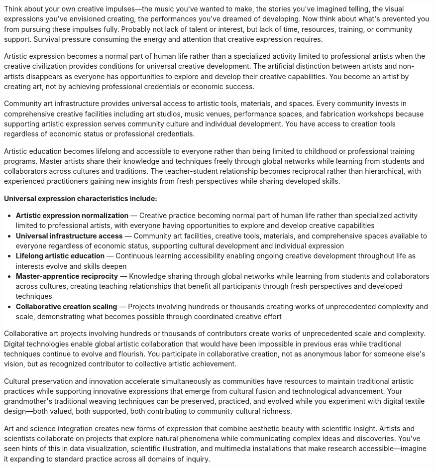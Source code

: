 Think about your own creative impulses—the music you've wanted to make, the stories you've imagined telling, the visual expressions you've envisioned creating, the performances you've dreamed of developing. Now think about what's prevented you from pursuing these impulses fully. Probably not lack of talent or interest, but lack of time, resources, training, or community support. Survival pressure consuming the energy and attention that creative expression requires.

Artistic expression becomes a normal part of human life rather than a specialized activity limited to professional artists when the creative civilization provides conditions for universal creative development. The artificial distinction between artists and non-artists disappears as everyone has opportunities to explore and develop their creative capabilities. You become an artist by creating art, not by achieving professional credentials or economic success.

Community art infrastructure provides universal access to artistic tools, materials, and spaces. Every community invests in comprehensive creative facilities including art studios, music venues, performance spaces, and fabrication workshops because supporting artistic expression serves community culture and individual development. You have access to creation tools regardless of economic status or professional credentials.

Artistic education becomes lifelong and accessible to everyone rather than being limited to childhood or professional training programs. Master artists share their knowledge and techniques freely through global networks while learning from students and collaborators across cultures and traditions. The teacher-student relationship becomes reciprocal rather than hierarchical, with experienced practitioners gaining new insights from fresh perspectives while sharing developed skills.

**Universal expression characteristics include:**

- **Artistic expression normalization** — Creative practice becoming normal part of human life rather than specialized activity limited to professional artists, with everyone having opportunities to explore and develop creative capabilities
- **Universal infrastructure access** — Community art facilities, creative tools, materials, and comprehensive spaces available to everyone regardless of economic status, supporting cultural development and individual expression
- **Lifelong artistic education** — Continuous learning accessibility enabling ongoing creative development throughout life as interests evolve and skills deepen
- **Master-apprentice reciprocity** — Knowledge sharing through global networks while learning from students and collaborators across cultures, creating teaching relationships that benefit all participants through fresh perspectives and developed techniques
- **Collaborative creation scaling** — Projects involving hundreds or thousands creating works of unprecedented complexity and scale, demonstrating what becomes possible through coordinated creative effort

Collaborative art projects involving hundreds or thousands of contributors create works of unprecedented scale and complexity. Digital technologies enable global artistic collaboration that would have been impossible in previous eras while traditional techniques continue to evolve and flourish. You participate in collaborative creation, not as anonymous labor for someone else's vision, but as recognized contributor to collective artistic achievement.

Cultural preservation and innovation accelerate simultaneously as communities have resources to maintain traditional artistic practices while supporting innovative expressions that emerge from cultural fusion and technological advancement. Your grandmother's traditional weaving techniques can be preserved, practiced, and evolved while you experiment with digital textile design—both valued, both supported, both contributing to community cultural richness.

Art and science integration creates new forms of expression that combine aesthetic beauty with scientific insight. Artists and scientists collaborate on projects that explore natural phenomena while communicating complex ideas and discoveries. You've seen hints of this in data visualization, scientific illustration, and multimedia installations that make research accessible—imagine it expanding to standard practice across all domains of inquiry.
